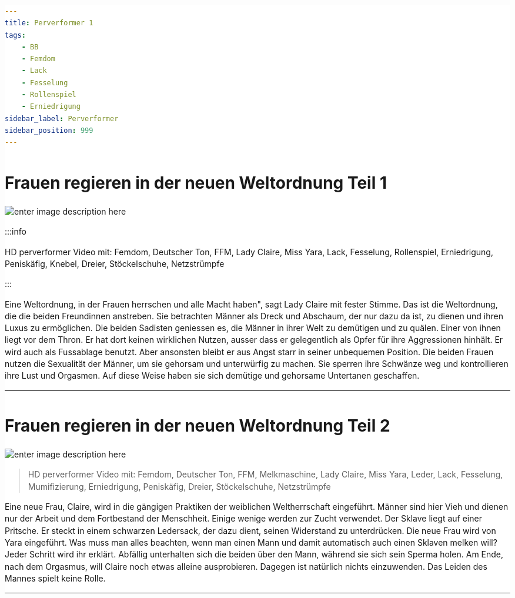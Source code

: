 ```yaml
--- 
title: Perverformer 1
tags: 
    - BB
    - Femdom
    - Lack
    - Fesselung
    - Rollenspiel
    - Erniedrigung
sidebar_label: Perverformer 
sidebar_position: 999 
---
```



# Frauen regieren in der neuen Weltordnung Teil 1 

![enter image description here](https://cdn.perverformer.com/streaming/ca7378892ee2154f98beff4f79c8d597/poster576x324.webp) 



:::info

HD perverformer Video mit: Femdom, Deutscher Ton, FFM, Lady Claire, Miss Yara, Lack, Fesselung, Rollenspiel, Erniedrigung, Peniskäfig, Knebel, Dreier, Stöckelschuhe, Netzstrümpfe

:::

Eine Weltordnung, in der Frauen herrschen und alle Macht haben", sagt Lady Claire mit fester Stimme. Das ist die Weltordnung, die die beiden Freundinnen anstreben. Sie betrachten Männer als Dreck und Abschaum, der nur dazu da ist, zu dienen und ihren Luxus zu ermöglichen. Die beiden Sadisten geniessen es, die Männer in ihrer Welt zu demütigen und zu quälen. Einer von ihnen liegt vor dem Thron. Er hat dort keinen wirklichen Nutzen, ausser dass er gelegentlich als Opfer für ihre Aggressionen hinhält. Er wird auch als Fussablage benutzt. Aber ansonsten bleibt er aus Angst starr in seiner unbequemen Position. Die beiden Frauen nutzen die Sexualität der Männer, um sie gehorsam und unterwürfig zu machen. Sie sperren ihre Schwänze weg und kontrollieren ihre Lust und Orgasmen. Auf diese Weise haben sie sich demütige und gehorsame Untertanen geschaffen. 


---



 # Frauen regieren in der neuen Weltordnung Teil 2

 ![enter image description here](https://cdn.perverformer.com/streaming/be3b054d43f5c730e9c7fc2336b83d3e/poster576x324.webp)

 > HD perverformer Video mit: Femdom, Deutscher Ton, FFM, Melkmaschine, Lady Claire, Miss Yara, Leder, Lack, Fesselung, Mumifizierung, Erniedrigung, Peniskäfig, Dreier, Stöckelschuhe, Netzstrümpfe
 
 Eine neue Frau, Claire, wird in die gängigen Praktiken der weiblichen Weltherrschaft eingeführt. Männer sind hier Vieh und dienen nur der Arbeit und dem Fortbestand der Menschheit. Einige wenige werden zur Zucht verwendet. Der Sklave liegt auf einer Pritsche. Er steckt in einem schwarzen Ledersack, der dazu dient, seinen Widerstand zu unterdrücken. Die neue Frau wird von Yara eingeführt. Was muss man alles beachten, wenn man einen Mann und damit automatisch auch einen Sklaven melken will? Jeder Schritt wird ihr erklärt. Abfällig unterhalten sich die beiden über den Mann, während sie sich sein Sperma holen. Am Ende, nach dem Orgasmus, will Claire noch etwas alleine ausprobieren. Dagegen ist natürlich nichts einzuwenden. Das Leiden des Mannes spielt keine Rolle. 

---